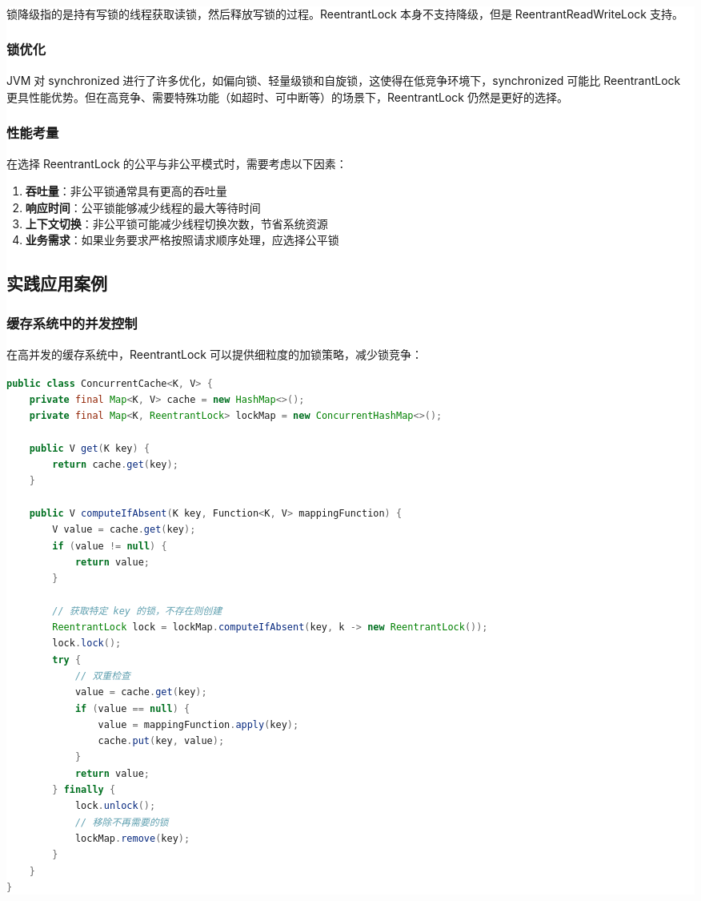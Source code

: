 锁降级指的是持有写锁的线程获取读锁，然后释放写锁的过程。ReentrantLock 本身不支持降级，但是 ReentrantReadWriteLock 支持。

### 锁优化

JVM 对 synchronized 进行了许多优化，如偏向锁、轻量级锁和自旋锁，这使得在低竞争环境下，synchronized 可能比 ReentrantLock 更具性能优势。但在高竞争、需要特殊功能（如超时、可中断等）的场景下，ReentrantLock 仍然是更好的选择。

### 性能考量

在选择 ReentrantLock 的公平与非公平模式时，需要考虑以下因素：

1. **吞吐量**：非公平锁通常具有更高的吞吐量
2. **响应时间**：公平锁能够减少线程的最大等待时间
3. **上下文切换**：非公平锁可能减少线程切换次数，节省系统资源
4. **业务需求**：如果业务要求严格按照请求顺序处理，应选择公平锁

## 实践应用案例

### 缓存系统中的并发控制

在高并发的缓存系统中，ReentrantLock 可以提供细粒度的加锁策略，减少锁竞争：

```java
public class ConcurrentCache<K, V> {
    private final Map<K, V> cache = new HashMap<>();
    private final Map<K, ReentrantLock> lockMap = new ConcurrentHashMap<>();
    
    public V get(K key) {
        return cache.get(key);
    }
    
    public V computeIfAbsent(K key, Function<K, V> mappingFunction) {
        V value = cache.get(key);
        if (value != null) {
            return value;
        }
        
        // 获取特定 key 的锁，不存在则创建
        ReentrantLock lock = lockMap.computeIfAbsent(key, k -> new ReentrantLock());
        lock.lock();
        try {
            // 双重检查
            value = cache.get(key);
            if (value == null) {
                value = mappingFunction.apply(key);
                cache.put(key, value);
            }
            return value;
        } finally {
            lock.unlock();
            // 移除不再需要的锁
            lockMap.remove(key);
        }
    }
}
```
